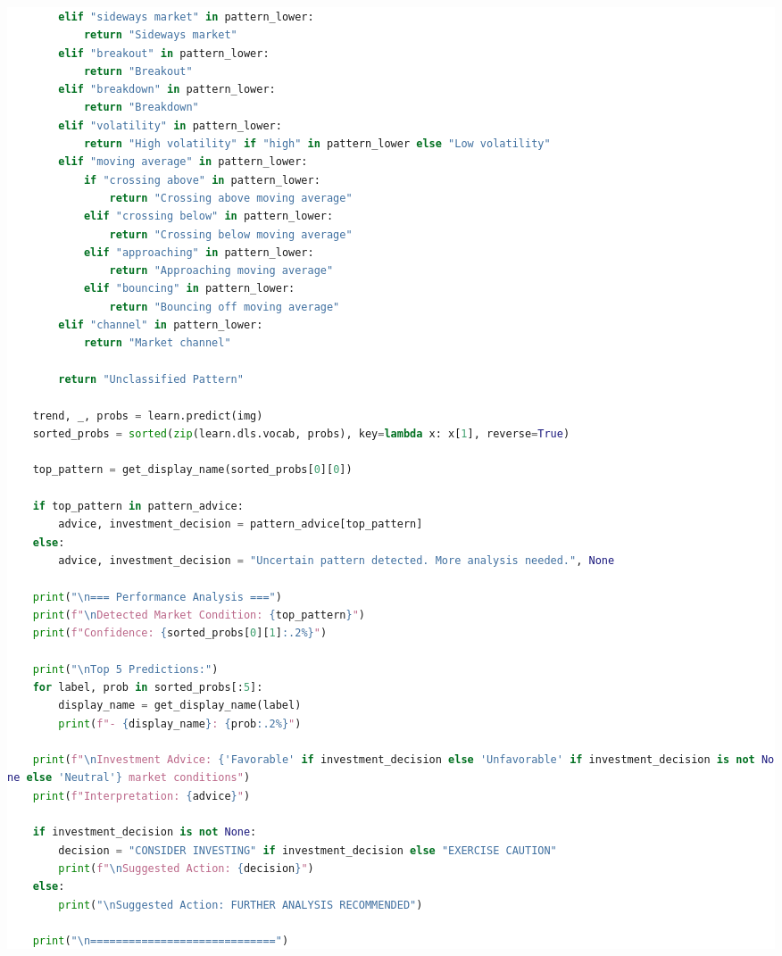 ``` py linenums="1"
        elif "sideways market" in pattern_lower:
            return "Sideways market"
        elif "breakout" in pattern_lower:
            return "Breakout"
        elif "breakdown" in pattern_lower:
            return "Breakdown"
        elif "volatility" in pattern_lower:
            return "High volatility" if "high" in pattern_lower else "Low volatility"
        elif "moving average" in pattern_lower:
            if "crossing above" in pattern_lower:
                return "Crossing above moving average"
            elif "crossing below" in pattern_lower:
                return "Crossing below moving average"
            elif "approaching" in pattern_lower:
                return "Approaching moving average"
            elif "bouncing" in pattern_lower:
                return "Bouncing off moving average"
        elif "channel" in pattern_lower:
            return "Market channel"

        return "Unclassified Pattern"

    trend, _, probs = learn.predict(img)
    sorted_probs = sorted(zip(learn.dls.vocab, probs), key=lambda x: x[1], reverse=True)

    top_pattern = get_display_name(sorted_probs[0][0])

    if top_pattern in pattern_advice:
        advice, investment_decision = pattern_advice[top_pattern]
    else:
        advice, investment_decision = "Uncertain pattern detected. More analysis needed.", None

    print("\n=== Performance Analysis ===")
    print(f"\nDetected Market Condition: {top_pattern}")
    print(f"Confidence: {sorted_probs[0][1]:.2%}")

    print("\nTop 5 Predictions:")
    for label, prob in sorted_probs[:5]:
        display_name = get_display_name(label)
        print(f"- {display_name}: {prob:.2%}")

    print(f"\nInvestment Advice: {'Favorable' if investment_decision else 'Unfavorable' if investment_decision is not None else 'Neutral'} market conditions")
    print(f"Interpretation: {advice}")

    if investment_decision is not None:
        decision = "CONSIDER INVESTING" if investment_decision else "EXERCISE CAUTION"
        print(f"\nSuggested Action: {decision}")
    else:
        print("\nSuggested Action: FURTHER ANALYSIS RECOMMENDED")

    print("\n=============================")
```
